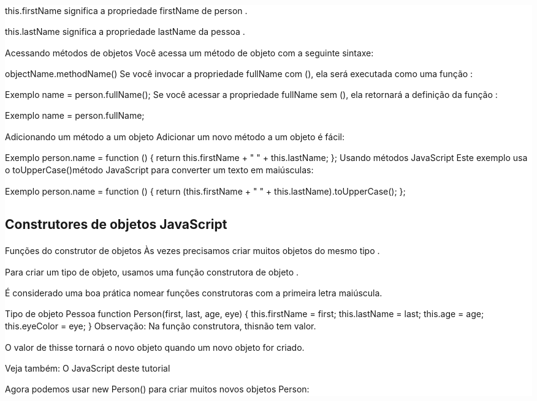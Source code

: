 this.firstName significa a propriedade firstName de person .

this.lastName significa a propriedade lastName da pessoa .

Acessando métodos de objetos
Você acessa um método de objeto com a seguinte sintaxe:

objectName.methodName()
Se você invocar a propriedade fullName com (), ela será executada como uma função :

Exemplo
name = person.fullName();
Se você acessar a propriedade fullName sem (), ela retornará a definição da função :

Exemplo
name = person.fullName;

Adicionando um método a um objeto
Adicionar um novo método a um objeto é fácil:

Exemplo
person.name = function () {
  return this.firstName + " " + this.lastName;
};
Usando métodos JavaScript
Este exemplo usa o toUpperCase()método JavaScript para converter um texto em maiúsculas:

Exemplo
person.name = function () {
  return (this.firstName + " " + this.lastName).toUpperCase();
};


## Construtores de objetos JavaScript

Funções do construtor de objetos
Às vezes precisamos criar muitos objetos do mesmo tipo .

Para criar um tipo de objeto, usamos uma função construtora de objeto .

É considerado uma boa prática nomear funções construtoras com a primeira letra maiúscula.

Tipo de objeto Pessoa
function Person(first, last, age, eye) {
  this.firstName = first;
  this.lastName = last;
  this.age = age;
  this.eyeColor = eye;
}
Observação:
Na função construtora, thisnão tem valor.

O valor de thisse tornará o novo objeto quando um novo objeto for criado.

Veja também:
O JavaScript deste tutorial

Agora podemos usar new Person() para criar muitos novos objetos Person:
